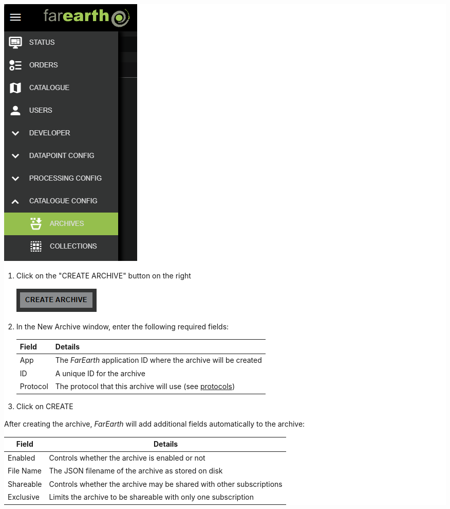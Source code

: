    ![Workflows menu](menu-archives.png "Navigate to the WORKFLOWS menu")

1. Click on the "CREATE ARCHIVE" button on the right

   ![Create workflow button](button-create-archive.png)

1. In the New Archive window, enter the following required fields:

   | Field          | Details     |
   |----------------|-------------|
   | App            | The *FarEarth* application ID where the archive will be created |
   | ID | A unique ID for the archive |
   | Protocol | The protocol that this archive will use (see [protocols](#archive-configuration)) |

1. Click on CREATE

After creating the archive, *FarEarth* will add additional fields automatically to the archive:

| Field | Details |
|-------|---------|
| Enabled | Controls whether the archive is enabled or not |
| File Name | The JSON filename of the archive as stored on disk |
| Shareable | Controls whether the archive may be shared with other subscriptions |
| Exclusive | Limits the archive to be shareable with only one subscription |
